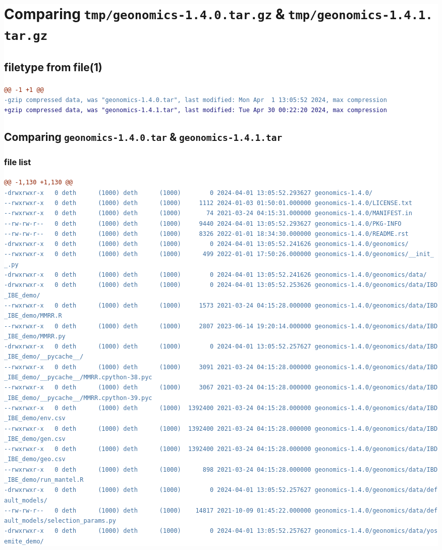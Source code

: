 # Comparing `tmp/geonomics-1.4.0.tar.gz` & `tmp/geonomics-1.4.1.tar.gz`

## filetype from file(1)

```diff
@@ -1 +1 @@
-gzip compressed data, was "geonomics-1.4.0.tar", last modified: Mon Apr  1 13:05:52 2024, max compression
+gzip compressed data, was "geonomics-1.4.1.tar", last modified: Tue Apr 30 00:22:20 2024, max compression
```

## Comparing `geonomics-1.4.0.tar` & `geonomics-1.4.1.tar`

### file list

```diff
@@ -1,130 +1,130 @@
-drwxrwxr-x   0 deth      (1000) deth      (1000)        0 2024-04-01 13:05:52.293627 geonomics-1.4.0/
--rwxrwxr-x   0 deth      (1000) deth      (1000)     1112 2024-01-03 01:50:01.000000 geonomics-1.4.0/LICENSE.txt
--rwxrwxr-x   0 deth      (1000) deth      (1000)       74 2021-03-24 04:15:31.000000 geonomics-1.4.0/MANIFEST.in
--rw-rw-r--   0 deth      (1000) deth      (1000)     9440 2024-04-01 13:05:52.293627 geonomics-1.4.0/PKG-INFO
--rw-rw-r--   0 deth      (1000) deth      (1000)     8326 2022-01-01 18:34:30.000000 geonomics-1.4.0/README.rst
-drwxrwxr-x   0 deth      (1000) deth      (1000)        0 2024-04-01 13:05:52.241626 geonomics-1.4.0/geonomics/
--rwxrwxr-x   0 deth      (1000) deth      (1000)      499 2022-01-01 17:50:26.000000 geonomics-1.4.0/geonomics/__init__.py
-drwxrwxr-x   0 deth      (1000) deth      (1000)        0 2024-04-01 13:05:52.241626 geonomics-1.4.0/geonomics/data/
-drwxrwxr-x   0 deth      (1000) deth      (1000)        0 2024-04-01 13:05:52.253626 geonomics-1.4.0/geonomics/data/IBD_IBE_demo/
--rwxrwxr-x   0 deth      (1000) deth      (1000)     1573 2021-03-24 04:15:28.000000 geonomics-1.4.0/geonomics/data/IBD_IBE_demo/MMRR.R
--rwxrwxr-x   0 deth      (1000) deth      (1000)     2807 2023-06-14 19:20:14.000000 geonomics-1.4.0/geonomics/data/IBD_IBE_demo/MMRR.py
-drwxrwxr-x   0 deth      (1000) deth      (1000)        0 2024-04-01 13:05:52.257627 geonomics-1.4.0/geonomics/data/IBD_IBE_demo/__pycache__/
--rwxrwxr-x   0 deth      (1000) deth      (1000)     3091 2021-03-24 04:15:28.000000 geonomics-1.4.0/geonomics/data/IBD_IBE_demo/__pycache__/MMRR.cpython-38.pyc
--rwxrwxr-x   0 deth      (1000) deth      (1000)     3067 2021-03-24 04:15:28.000000 geonomics-1.4.0/geonomics/data/IBD_IBE_demo/__pycache__/MMRR.cpython-39.pyc
--rwxrwxr-x   0 deth      (1000) deth      (1000)  1392400 2021-03-24 04:15:28.000000 geonomics-1.4.0/geonomics/data/IBD_IBE_demo/env.csv
--rwxrwxr-x   0 deth      (1000) deth      (1000)  1392400 2021-03-24 04:15:28.000000 geonomics-1.4.0/geonomics/data/IBD_IBE_demo/gen.csv
--rwxrwxr-x   0 deth      (1000) deth      (1000)  1392400 2021-03-24 04:15:28.000000 geonomics-1.4.0/geonomics/data/IBD_IBE_demo/geo.csv
--rwxrwxr-x   0 deth      (1000) deth      (1000)      898 2021-03-24 04:15:28.000000 geonomics-1.4.0/geonomics/data/IBD_IBE_demo/run_mantel.R
-drwxrwxr-x   0 deth      (1000) deth      (1000)        0 2024-04-01 13:05:52.257627 geonomics-1.4.0/geonomics/data/default_models/
--rw-rw-r--   0 deth      (1000) deth      (1000)    14817 2021-10-09 01:45:22.000000 geonomics-1.4.0/geonomics/data/default_models/selection_params.py
-drwxrwxr-x   0 deth      (1000) deth      (1000)        0 2024-04-01 13:05:52.257627 geonomics-1.4.0/geonomics/data/yosemite_demo/
```